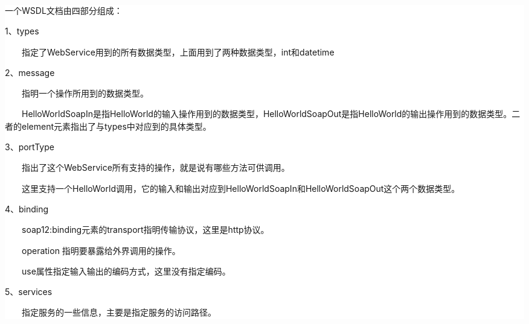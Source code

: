 一个WSDL文档由四部分组成：

1、types

　　指定了WebService用到的所有数据类型，上面用到了两种数据类型，int和datetime


2、message

　　指明一个操作所用到的数据类型。

　　HelloWorldSoapIn是指HelloWorld的输入操作用到的数据类型，HelloWorldSoapOut是指HelloWorld的输出操作用到的数据类型。二者的element元素指出了与types中对应到的具体类型。

 

3、portType

　　指出了这个WebService所有支持的操作，就是说有哪些方法可供调用。

　　这里支持一个HelloWorld调用，它的输入和输出对应到HelloWorldSoapIn和HelloWorldSoapOut这个两个数据类型。

 

4、binding

　　soap12:binding元素的transport指明传输协议，这里是http协议。

　　operation 指明要暴露给外界调用的操作。

　　use属性指定输入输出的编码方式，这里没有指定编码。

 

5、services

　　指定服务的一些信息，主要是指定服务的访问路径。
